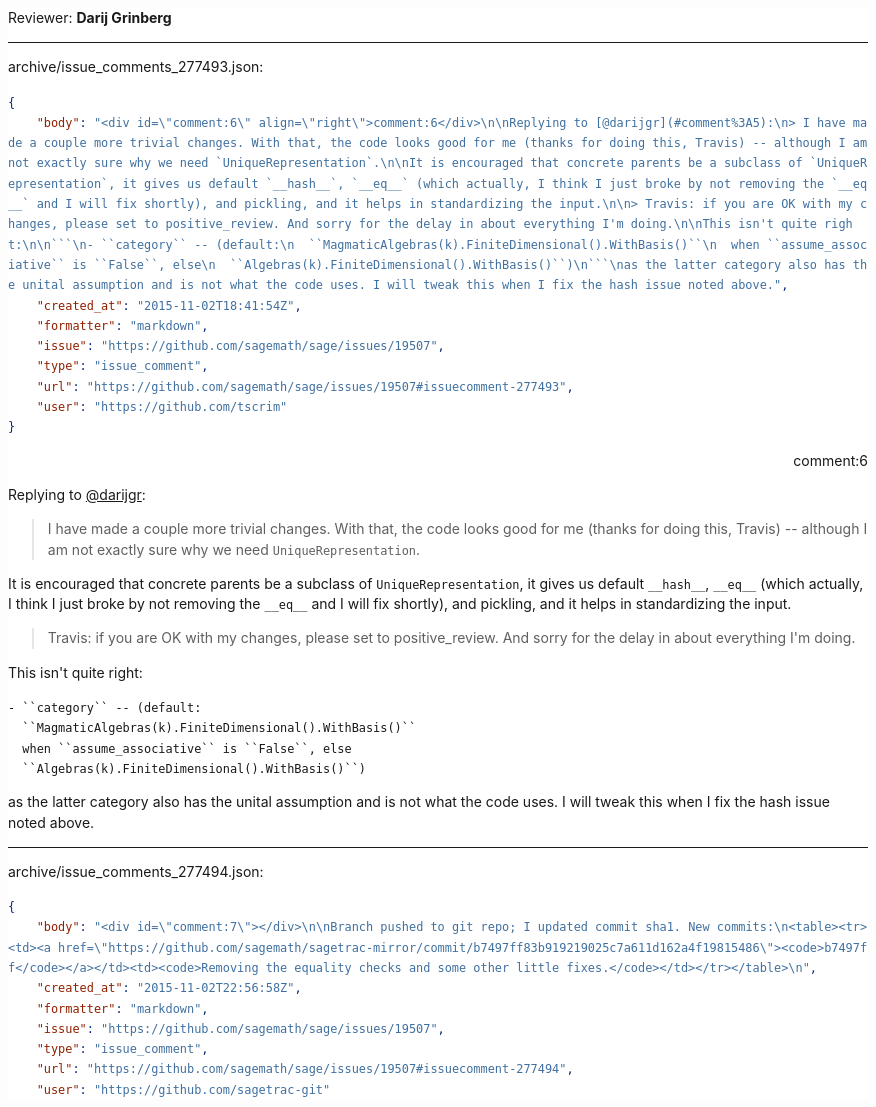 Reviewer: **Darij Grinberg**



---

archive/issue_comments_277493.json:
```json
{
    "body": "<div id=\"comment:6\" align=\"right\">comment:6</div>\n\nReplying to [@darijgr](#comment%3A5):\n> I have made a couple more trivial changes. With that, the code looks good for me (thanks for doing this, Travis) -- although I am not exactly sure why we need `UniqueRepresentation`.\n\nIt is encouraged that concrete parents be a subclass of `UniqueRepresentation`, it gives us default `__hash__`, `__eq__` (which actually, I think I just broke by not removing the `__eq__` and I will fix shortly), and pickling, and it helps in standardizing the input.\n\n> Travis: if you are OK with my changes, please set to positive_review. And sorry for the delay in about everything I'm doing.\n\nThis isn't quite right:\n\n```\n- ``category`` -- (default:\n  ``MagmaticAlgebras(k).FiniteDimensional().WithBasis()``\n  when ``assume_associative`` is ``False``, else\n  ``Algebras(k).FiniteDimensional().WithBasis()``)\n```\nas the latter category also has the unital assumption and is not what the code uses. I will tweak this when I fix the hash issue noted above.",
    "created_at": "2015-11-02T18:41:54Z",
    "formatter": "markdown",
    "issue": "https://github.com/sagemath/sage/issues/19507",
    "type": "issue_comment",
    "url": "https://github.com/sagemath/sage/issues/19507#issuecomment-277493",
    "user": "https://github.com/tscrim"
}
```

<div id="comment:6" align="right">comment:6</div>

Replying to [@darijgr](#comment%3A5):
> I have made a couple more trivial changes. With that, the code looks good for me (thanks for doing this, Travis) -- although I am not exactly sure why we need `UniqueRepresentation`.

It is encouraged that concrete parents be a subclass of `UniqueRepresentation`, it gives us default `__hash__`, `__eq__` (which actually, I think I just broke by not removing the `__eq__` and I will fix shortly), and pickling, and it helps in standardizing the input.

> Travis: if you are OK with my changes, please set to positive_review. And sorry for the delay in about everything I'm doing.

This isn't quite right:

```
- ``category`` -- (default:
  ``MagmaticAlgebras(k).FiniteDimensional().WithBasis()``
  when ``assume_associative`` is ``False``, else
  ``Algebras(k).FiniteDimensional().WithBasis()``)
```
as the latter category also has the unital assumption and is not what the code uses. I will tweak this when I fix the hash issue noted above.



---

archive/issue_comments_277494.json:
```json
{
    "body": "<div id=\"comment:7\"></div>\n\nBranch pushed to git repo; I updated commit sha1. New commits:\n<table><tr><td><a href=\"https://github.com/sagemath/sagetrac-mirror/commit/b7497ff83b919219025c7a611d162a4f19815486\"><code>b7497ff</code></a></td><td><code>Removing the equality checks and some other little fixes.</code></td></tr></table>\n",
    "created_at": "2015-11-02T22:56:58Z",
    "formatter": "markdown",
    "issue": "https://github.com/sagemath/sage/issues/19507",
    "type": "issue_comment",
    "url": "https://github.com/sagemath/sage/issues/19507#issuecomment-277494",
    "user": "https://github.com/sagetrac-git"
```